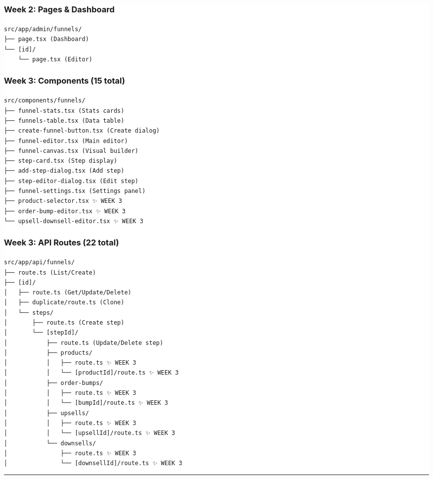 ### **Week 2: Pages & Dashboard**

```
src/app/admin/funnels/
├── page.tsx (Dashboard)
└── [id]/
    └── page.tsx (Editor)
```

### **Week 3: Components (15 total)**

```
src/components/funnels/
├── funnel-stats.tsx (Stats cards)
├── funnels-table.tsx (Data table)
├── create-funnel-button.tsx (Create dialog)
├── funnel-editor.tsx (Main editor)
├── funnel-canvas.tsx (Visual builder)
├── step-card.tsx (Step display)
├── add-step-dialog.tsx (Add step)
├── step-editor-dialog.tsx (Edit step)
├── funnel-settings.tsx (Settings panel)
├── product-selector.tsx ✨ WEEK 3
├── order-bump-editor.tsx ✨ WEEK 3
└── upsell-downsell-editor.tsx ✨ WEEK 3
```

### **Week 3: API Routes (22 total)**

```
src/app/api/funnels/
├── route.ts (List/Create)
├── [id]/
│   ├── route.ts (Get/Update/Delete)
│   ├── duplicate/route.ts (Clone)
│   └── steps/
│       ├── route.ts (Create step)
│       └── [stepId]/
│           ├── route.ts (Update/Delete step)
│           ├── products/
│           │   ├── route.ts ✨ WEEK 3
│           │   └── [productId]/route.ts ✨ WEEK 3
│           ├── order-bumps/
│           │   ├── route.ts ✨ WEEK 3
│           │   └── [bumpId]/route.ts ✨ WEEK 3
│           ├── upsells/
│           │   ├── route.ts ✨ WEEK 3
│           │   └── [upsellId]/route.ts ✨ WEEK 3
│           └── downsells/
│               ├── route.ts ✨ WEEK 3
│               └── [downsellId]/route.ts ✨ WEEK 3
```

---